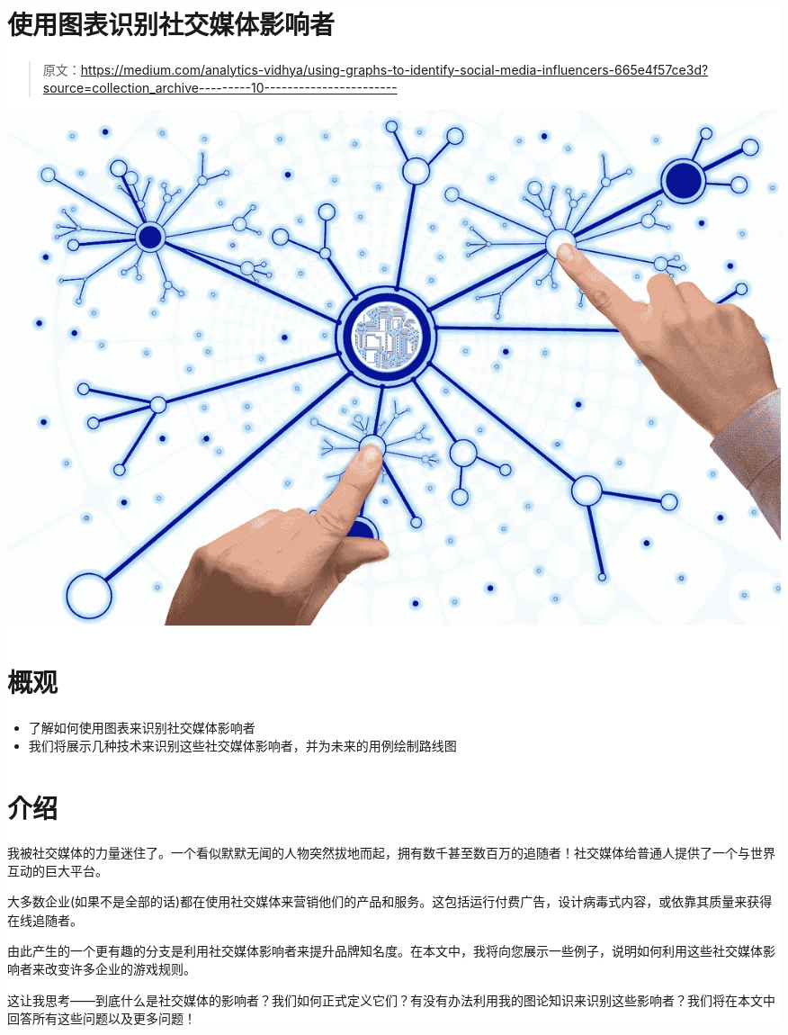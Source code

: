 # 使用图表识别社交媒体影响者

> 原文：<https://medium.com/analytics-vidhya/using-graphs-to-identify-social-media-influencers-665e4f57ce3d?source=collection_archive---------10----------------------->

![](img/c56ebccf5d4549e559752f294465f5eb.png)

# 概观

*   了解如何使用图表来识别社交媒体影响者
*   我们将展示几种技术来识别这些社交媒体影响者，并为未来的用例绘制路线图

# 介绍

我被社交媒体的力量迷住了。一个看似默默无闻的人物突然拔地而起，拥有数千甚至数百万的追随者！社交媒体给普通人提供了一个与世界互动的巨大平台。

大多数企业(如果不是全部的话)都在使用社交媒体来营销他们的产品和服务。这包括运行付费广告，设计病毒式内容，或依靠其质量来获得在线追随者。

由此产生的一个更有趣的分支是利用社交媒体影响者来提升品牌知名度。在本文中，我将向您展示一些例子，说明如何利用这些社交媒体影响者来改变许多企业的游戏规则。

这让我思考——到底什么是社交媒体的影响者？我们如何正式定义它们？有没有办法利用我的图论知识来识别这些影响者？我们将在本文中回答所有这些问题以及更多问题！
